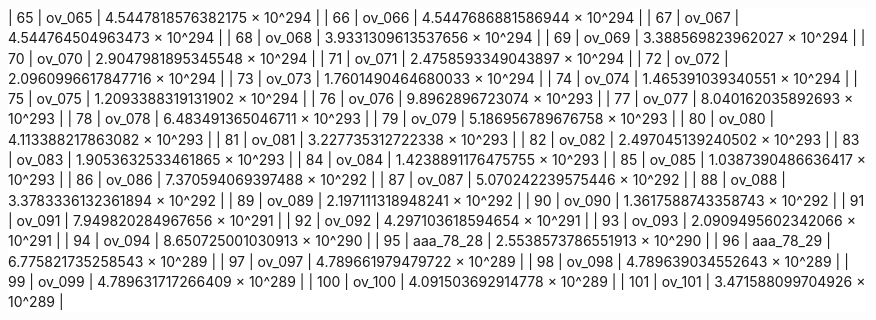 | 65 | ov_065 | 4.5447818576382175 × 10^294 |
| 66 | ov_066 | 4.5447686881586944 × 10^294 |
| 67 | ov_067 | 4.544764504963473 × 10^294 |
| 68 | ov_068 | 3.9331309613537656 × 10^294 |
| 69 | ov_069 | 3.388569823962027 × 10^294 |
| 70 | ov_070 | 2.9047981895345548 × 10^294 |
| 71 | ov_071 | 2.4758593349043897 × 10^294 |
| 72 | ov_072 | 2.0960996617847716 × 10^294 |
| 73 | ov_073 | 1.7601490464680033 × 10^294 |
| 74 | ov_074 | 1.465391039340551 × 10^294 |
| 75 | ov_075 | 1.2093388319131902 × 10^294 |
| 76 | ov_076 | 9.8962896723074 × 10^293 |
| 77 | ov_077 | 8.040162035892693 × 10^293 |
| 78 | ov_078 | 6.483491365046711 × 10^293 |
| 79 | ov_079 | 5.186956789676758 × 10^293 |
| 80 | ov_080 | 4.113388217863082 × 10^293 |
| 81 | ov_081 | 3.227735312722338 × 10^293 |
| 82 | ov_082 | 2.497045139240502 × 10^293 |
| 83 | ov_083 | 1.9053632533461865 × 10^293 |
| 84 | ov_084 | 1.4238891176475755 × 10^293 |
| 85 | ov_085 | 1.0387390486636417 × 10^293 |
| 86 | ov_086 | 7.370594069397488 × 10^292 |
| 87 | ov_087 | 5.070242239575446 × 10^292 |
| 88 | ov_088 | 3.3783336132361894 × 10^292 |
| 89 | ov_089 | 2.197111318948241 × 10^292 |
| 90 | ov_090 | 1.3617588743358743 × 10^292 |
| 91 | ov_091 | 7.949820284967656 × 10^291 |
| 92 | ov_092 | 4.297103618594654 × 10^291 |
| 93 | ov_093 | 2.0909495602342066 × 10^291 |
| 94 | ov_094 | 8.650725001030913 × 10^290 |
| 95 | aaa_78_28 | 2.5538573786551913 × 10^290 |
| 96 | aaa_78_29 | 6.775821735258543 × 10^289 |
| 97 | ov_097 | 4.789661979479722 × 10^289 |
| 98 | ov_098 | 4.789639034552643 × 10^289 |
| 99 | ov_099 | 4.789631717266409 × 10^289 |
| 100 | ov_100 | 4.091503692914778 × 10^289 |
| 101 | ov_101 | 3.471588099704926 × 10^289 |